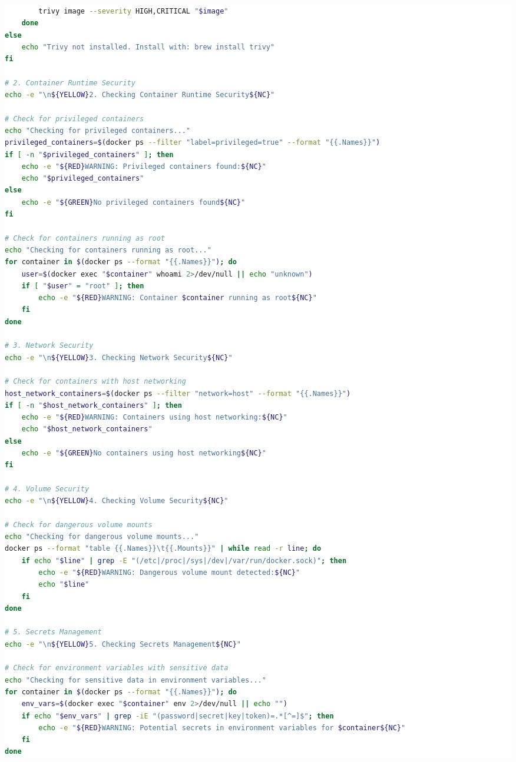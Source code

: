 ```bash
        trivy image --severity HIGH,CRITICAL "$image"
    done
else
    echo "Trivy not installed. Install with: brew install trivy"
fi

# 2. Container Runtime Security
echo -e "\n${YELLOW}2. Checking Container Runtime Security${NC}"

# Check for privileged containers
echo "Checking for privileged containers..."
privileged_containers=$(docker ps --filter "label=privileged=true" --format "{{.Names}}")
if [ -n "$privileged_containers" ]; then
    echo -e "${RED}WARNING: Privileged containers found:${NC}"
    echo "$privileged_containers"
else
    echo -e "${GREEN}No privileged containers found${NC}"
fi

# Check for containers running as root
echo "Checking for containers running as root..."
for container in $(docker ps --format "{{.Names}}"); do
    user=$(docker exec "$container" whoami 2>/dev/null || echo "unknown")
    if [ "$user" = "root" ]; then
        echo -e "${RED}WARNING: Container $container running as root${NC}"
    fi
done

# 3. Network Security
echo -e "\n${YELLOW}3. Checking Network Security${NC}"

# Check for containers with host networking
host_network_containers=$(docker ps --filter "network=host" --format "{{.Names}}")
if [ -n "$host_network_containers" ]; then
    echo -e "${RED}WARNING: Containers using host networking:${NC}"
    echo "$host_network_containers"
else
    echo -e "${GREEN}No containers using host networking${NC}"
fi

# 4. Volume Security
echo -e "\n${YELLOW}4. Checking Volume Security${NC}"

# Check for dangerous volume mounts
echo "Checking for dangerous volume mounts..."
docker ps --format "table {{.Names}}\t{{.Mounts}}" | while read -r line; do
    if echo "$line" | grep -E "(/etc|/proc|/sys|/dev|/var/run/docker.sock)"; then
        echo -e "${RED}WARNING: Dangerous volume mount detected:${NC}"
        echo "$line"
    fi
done

# 5. Secrets Management
echo -e "\n${YELLOW}5. Checking Secrets Management${NC}"

# Check for environment variables with sensitive data
echo "Checking for sensitive data in environment variables..."
for container in $(docker ps --format "{{.Names}}"); do
    env_vars=$(docker exec "$container" env 2>/dev/null || echo "")
    if echo "$env_vars" | grep -iE "(password|secret|key|token)=.*[^=]$"; then
        echo -e "${RED}WARNING: Potential secrets in environment variables for $container${NC}"
    fi
done
```